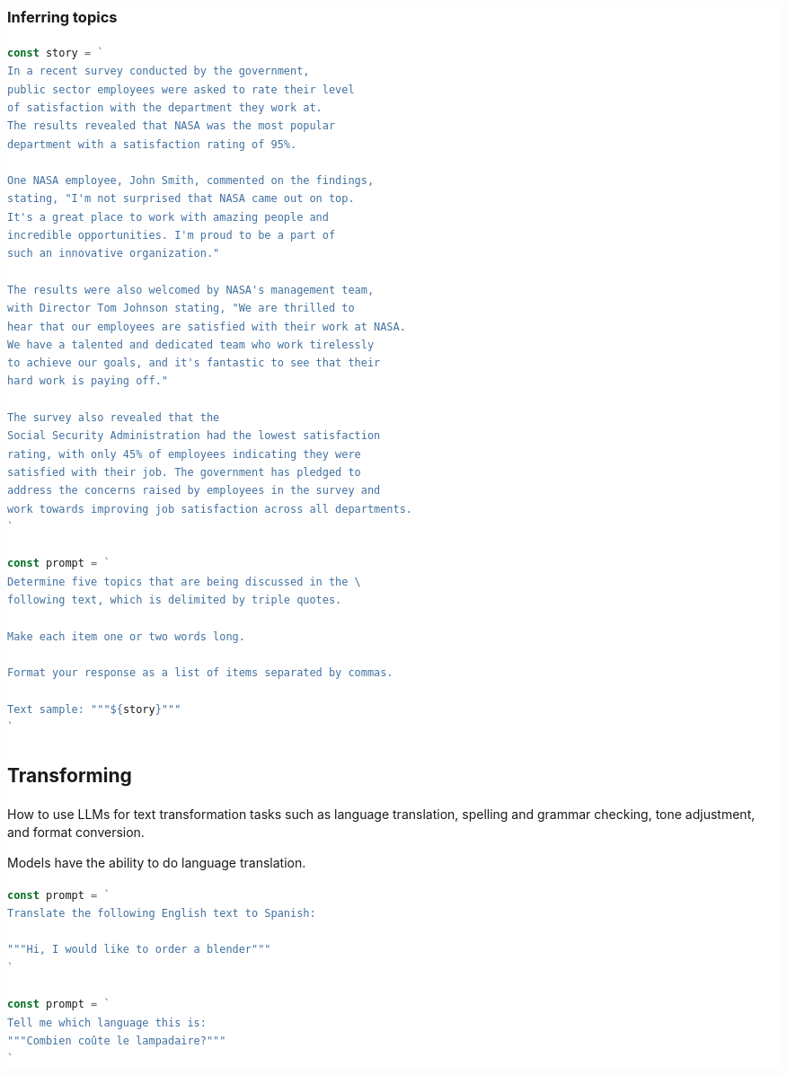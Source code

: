 ### Inferring topics

```javascript
const story = `
In a recent survey conducted by the government, 
public sector employees were asked to rate their level 
of satisfaction with the department they work at. 
The results revealed that NASA was the most popular 
department with a satisfaction rating of 95%.

One NASA employee, John Smith, commented on the findings, 
stating, "I'm not surprised that NASA came out on top. 
It's a great place to work with amazing people and 
incredible opportunities. I'm proud to be a part of 
such an innovative organization."

The results were also welcomed by NASA's management team, 
with Director Tom Johnson stating, "We are thrilled to 
hear that our employees are satisfied with their work at NASA. 
We have a talented and dedicated team who work tirelessly 
to achieve our goals, and it's fantastic to see that their 
hard work is paying off."

The survey also revealed that the 
Social Security Administration had the lowest satisfaction 
rating, with only 45% of employees indicating they were 
satisfied with their job. The government has pledged to 
address the concerns raised by employees in the survey and 
work towards improving job satisfaction across all departments.
`

const prompt = `
Determine five topics that are being discussed in the \
following text, which is delimited by triple quotes.

Make each item one or two words long. 

Format your response as a list of items separated by commas.

Text sample: """${story}"""
`
```

## Transforming

How to use LLMs for text transformation tasks such as language translation, spelling and grammar checking, tone adjustment, and format conversion.

Models have the ability to do language translation.

```javascript
const prompt = `
Translate the following English text to Spanish:

"""Hi, I would like to order a blender"""
`

const prompt = `
Tell me which language this is: 
"""Combien coûte le lampadaire?"""
`
```
